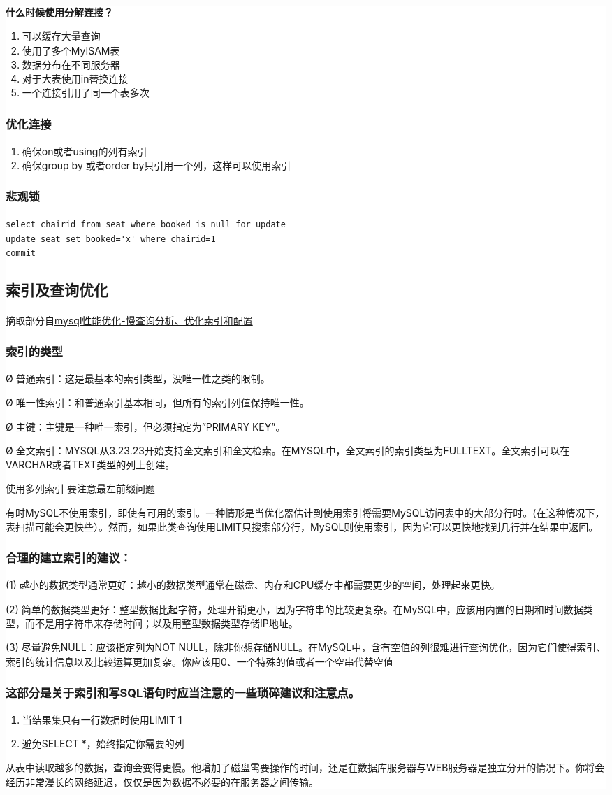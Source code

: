 **什么时候使用分解连接？**

1. 可以缓存大量查询
2. 使用了多个MyISAM表
3. 数据分布在不同服务器
4. 对于大表使用in替换连接
5. 一个连接引用了同一个表多次

### 优化连接
1. 确保on或者using的列有索引
2. 确保group by 或者order by只引用一个列，这样可以使用索引

### 悲观锁
```
select chairid from seat where booked is null for update
update seat set booked='x' where chairid=1
commit
```



## 索引及查询优化
摘取部分自[mysql性能优化-慢查询分析、优化索引和配置 ](http://blog.chinaunix.net/uid-11640640-id-3426908.html)
 

### 索引的类型

Ø 普通索引：这是最基本的索引类型，没唯一性之类的限制。

Ø 唯一性索引：和普通索引基本相同，但所有的索引列值保持唯一性。

Ø 主键：主键是一种唯一索引，但必须指定为”PRIMARY KEY”。

Ø 全文索引：MYSQL从3.23.23开始支持全文索引和全文检索。在MYSQL中，全文索引的索引类型为FULLTEXT。全文索引可以在VARCHAR或者TEXT类型的列上创建。

使用多列索引 要注意最左前缀问题

有时MySQL不使用索引，即使有可用的索引。一种情形是当优化器估计到使用索引将需要MySQL访问表中的大部分行时。(在这种情况下，表扫描可能会更快些）。然而，如果此类查询使用LIMIT只搜索部分行，MySQL则使用索引，因为它可以更快地找到几行并在结果中返回。


### 合理的建立索引的建议：

(1)  越小的数据类型通常更好：越小的数据类型通常在磁盘、内存和CPU缓存中都需要更少的空间，处理起来更快。 

(2)  简单的数据类型更好：整型数据比起字符，处理开销更小，因为字符串的比较更复杂。在MySQL中，应该用内置的日期和时间数据类型，而不是用字符串来存储时间；以及用整型数据类型存储IP地址。

(3)  尽量避免NULL：应该指定列为NOT NULL，除非你想存储NULL。在MySQL中，含有空值的列很难进行查询优化，因为它们使得索引、索引的统计信息以及比较运算更加复杂。你应该用0、一个特殊的值或者一个空串代替空值

### 这部分是关于索引和写SQL语句时应当注意的一些琐碎建议和注意点。

1. 当结果集只有一行数据时使用LIMIT 1

2. 避免SELECT *，始终指定你需要的列

从表中读取越多的数据，查询会变得更慢。他增加了磁盘需要操作的时间，还是在数据库服务器与WEB服务器是独立分开的情况下。你将会经历非常漫长的网络延迟，仅仅是因为数据不必要的在服务器之间传输。
